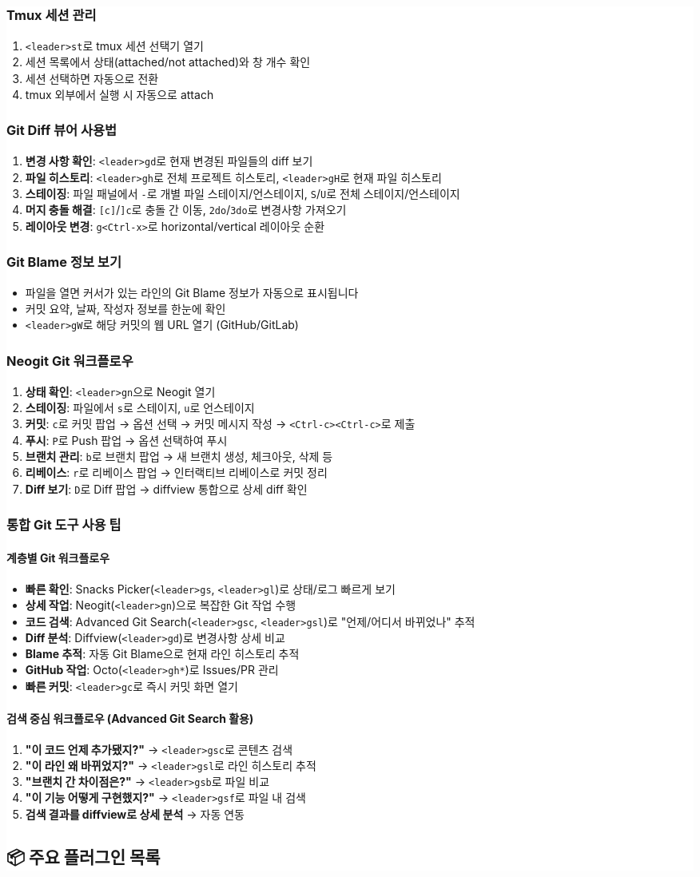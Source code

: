 ### Tmux 세션 관리

1. `<leader>st`로 tmux 세션 선택기 열기
2. 세션 목록에서 상태(attached/not attached)와 창 개수 확인
3. 세션 선택하면 자동으로 전환
4. tmux 외부에서 실행 시 자동으로 attach

### Git Diff 뷰어 사용법

1. **변경 사항 확인**: `<leader>gd`로 현재 변경된 파일들의 diff 보기
2. **파일 히스토리**: `<leader>gh`로 전체 프로젝트 히스토리, `<leader>gH`로 현재 파일 히스토리
3. **스테이징**: 파일 패널에서 `-`로 개별 파일 스테이지/언스테이지, `S`/`U`로 전체 스테이지/언스테이지
4. **머지 충돌 해결**: `[c]`/`]c`로 충돌 간 이동, `2do`/`3do`로 변경사항 가져오기
5. **레이아웃 변경**: `g<Ctrl-x>`로 horizontal/vertical 레이아웃 순환

### Git Blame 정보 보기

- 파일을 열면 커서가 있는 라인의 Git Blame 정보가 자동으로 표시됩니다
- 커밋 요약, 날짜, 작성자 정보를 한눈에 확인
- `<leader>gW`로 해당 커밋의 웹 URL 열기 (GitHub/GitLab)

### Neogit Git 워크플로우

1. **상태 확인**: `<leader>gn`으로 Neogit 열기
2. **스테이징**: 파일에서 `s`로 스테이지, `u`로 언스테이지
3. **커밋**: `c`로 커밋 팝업 → 옵션 선택 → 커밋 메시지 작성 → `<Ctrl-c><Ctrl-c>`로 제출
4. **푸시**: `P`로 Push 팝업 → 옵션 선택하여 푸시
5. **브랜치 관리**: `b`로 브랜치 팝업 → 새 브랜치 생성, 체크아웃, 삭제 등
6. **리베이스**: `r`로 리베이스 팝업 → 인터랙티브 리베이스로 커밋 정리
7. **Diff 보기**: `D`로 Diff 팝업 → diffview 통합으로 상세 diff 확인

### 통합 Git 도구 사용 팁

#### 계층별 Git 워크플로우

- **빠른 확인**: Snacks Picker(`<leader>gs`, `<leader>gl`)로 상태/로그 빠르게 보기
- **상세 작업**: Neogit(`<leader>gn`)으로 복잡한 Git 작업 수행
- **코드 검색**: Advanced Git Search(`<leader>gsc`, `<leader>gsl`)로 "언제/어디서 바뀌었나" 추적
- **Diff 분석**: Diffview(`<leader>gd`)로 변경사항 상세 비교
- **Blame 추적**: 자동 Git Blame으로 현재 라인 히스토리 추적
- **GitHub 작업**: Octo(`<leader>gh*`)로 Issues/PR 관리
- **빠른 커밋**: `<leader>gc`로 즉시 커밋 화면 열기

#### 검색 중심 워크플로우 (Advanced Git Search 활용)

1. **"이 코드 언제 추가됐지?"** → `<leader>gsc`로 콘텐츠 검색
2. **"이 라인 왜 바뀌었지?"** → `<leader>gsl`로 라인 히스토리 추적
3. **"브랜치 간 차이점은?"** → `<leader>gsb`로 파일 비교
4. **"이 기능 어떻게 구현했지?"** → `<leader>gsf`로 파일 내 검색
5. **검색 결과를 diffview로 상세 분석** → 자동 연동

## 📦 주요 플러그인 목록
